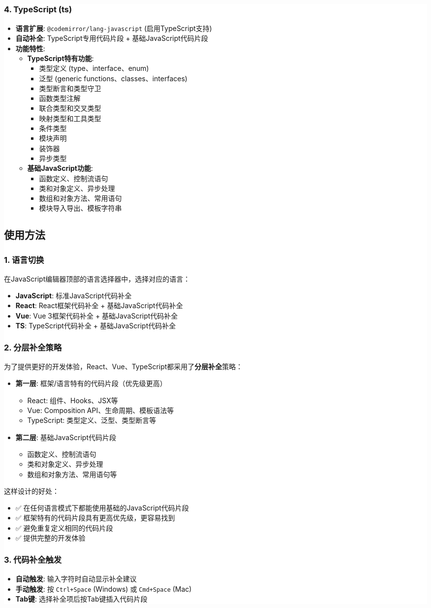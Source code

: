 ### 4. TypeScript (ts)
- **语言扩展**: `@codemirror/lang-javascript` (启用TypeScript支持)
- **自动补全**: TypeScript专用代码片段 + 基础JavaScript代码片段
- **功能特性**:
  - **TypeScript特有功能**:
    - 类型定义 (type、interface、enum)
    - 泛型 (generic functions、classes、interfaces)
    - 类型断言和类型守卫
    - 函数类型注解
    - 联合类型和交叉类型
    - 映射类型和工具类型
    - 条件类型
    - 模块声明
    - 装饰器
    - 异步类型
  - **基础JavaScript功能**:
    - 函数定义、控制流语句
    - 类和对象定义、异步处理
    - 数组和对象方法、常用语句
    - 模块导入导出、模板字符串

## 使用方法

### 1. 语言切换
在JavaScript编辑器顶部的语言选择器中，选择对应的语言：
- **JavaScript**: 标准JavaScript代码补全
- **React**: React框架代码补全 + 基础JavaScript代码补全
- **Vue**: Vue 3框架代码补全 + 基础JavaScript代码补全
- **TS**: TypeScript代码补全 + 基础JavaScript代码补全

### 2. 分层补全策略
为了提供更好的开发体验，React、Vue、TypeScript都采用了**分层补全**策略：

- **第一层**: 框架/语言特有的代码片段（优先级更高）
  - React: 组件、Hooks、JSX等
  - Vue: Composition API、生命周期、模板语法等
  - TypeScript: 类型定义、泛型、类型断言等

- **第二层**: 基础JavaScript代码片段
  - 函数定义、控制流语句
  - 类和对象定义、异步处理
  - 数组和对象方法、常用语句等

这样设计的好处：
- ✅ 在任何语言模式下都能使用基础的JavaScript代码片段
- ✅ 框架特有的代码片段具有更高优先级，更容易找到
- ✅ 避免重复定义相同的代码片段
- ✅ 提供完整的开发体验

### 3. 代码补全触发
- **自动触发**: 输入字符时自动显示补全建议
- **手动触发**: 按 `Ctrl+Space` (Windows) 或 `Cmd+Space` (Mac)
- **Tab键**: 选择补全项后按Tab键插入代码片段
